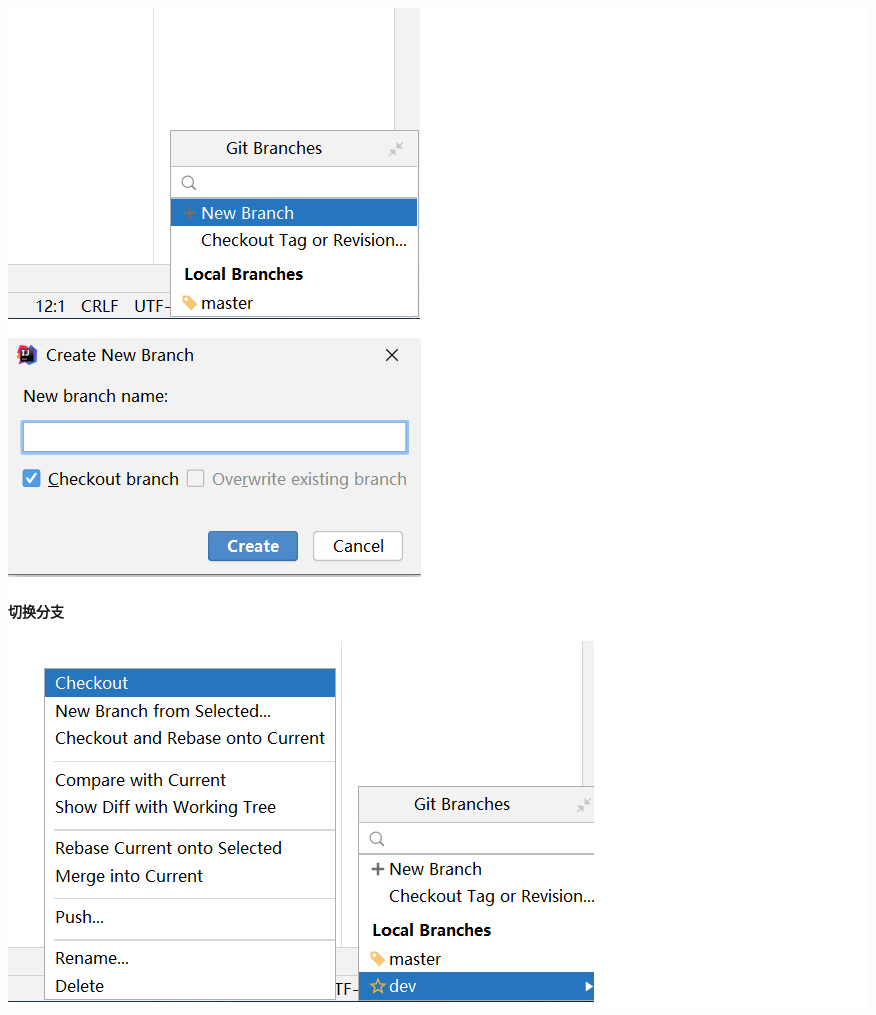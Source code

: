 ![image-20210204205204346](2-IDEA/image-20210204205204346.png)

![image-20210204205243576](2-IDEA/image-20210204205243576-1645528832084.png)

#### 切换分支

![image-20210204205327601](2-IDEA/image-20210204205327601.png)
